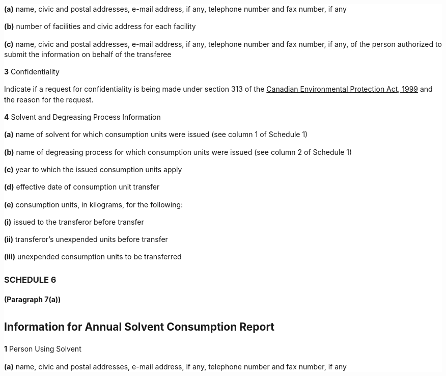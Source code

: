 **(a)** name, civic and postal addresses, e-mail address, if any, telephone number and fax number, if any



**(b)** number of facilities and civic address for each facility



**(c)** name, civic and postal addresses, e-mail address, if any, telephone number and fax number, if any, of the person authorized to submit the information on behalf of the transferee




**3** Confidentiality

Indicate if a request for confidentiality is being made under section 313 of the [Canadian Environmental Protection Act, 1999](/en/Acts/Statutes%20of%20Canada/1999/c.%2033.md) and the reason for the request.




**4** Solvent and Degreasing Process Information

**(a)** name of solvent for which consumption units were issued (see column 1 of Schedule 1)



**(b)** name of degreasing process for which consumption units were issued (see column 2 of Schedule 1)



**(c)** year to which the issued consumption units apply



**(d)** effective date of consumption unit transfer



**(e)** consumption units, in kilograms, for the following:

**(i)** issued to the transferor before transfer



**(ii)** transferor’s unexpended units before transfer



**(iii)** unexpended consumption units to be transferred









### **SCHEDULE 6** 
**(Paragraph 7(a))**
## Information for Annual Solvent Consumption Report
**1** Person Using Solvent

**(a)** name, civic and postal addresses, e-mail address, if any, telephone number and fax number, if any
